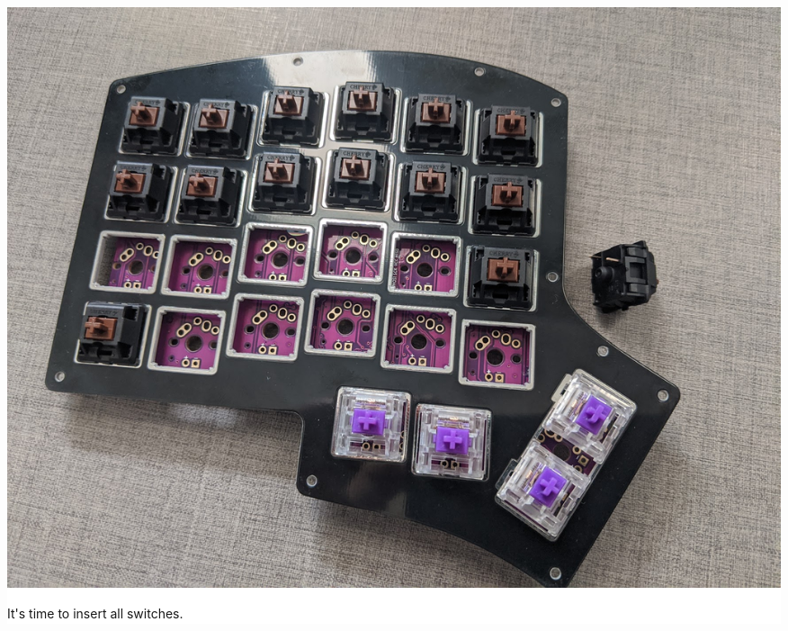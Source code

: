 ![A PCB with half of the switches already inserted. Most of them are brown but there's also 4 purple](/images/posts/iris-rev4/mounting-all-switches.jpg "Inserting all switches")

It's time to insert all switches.
